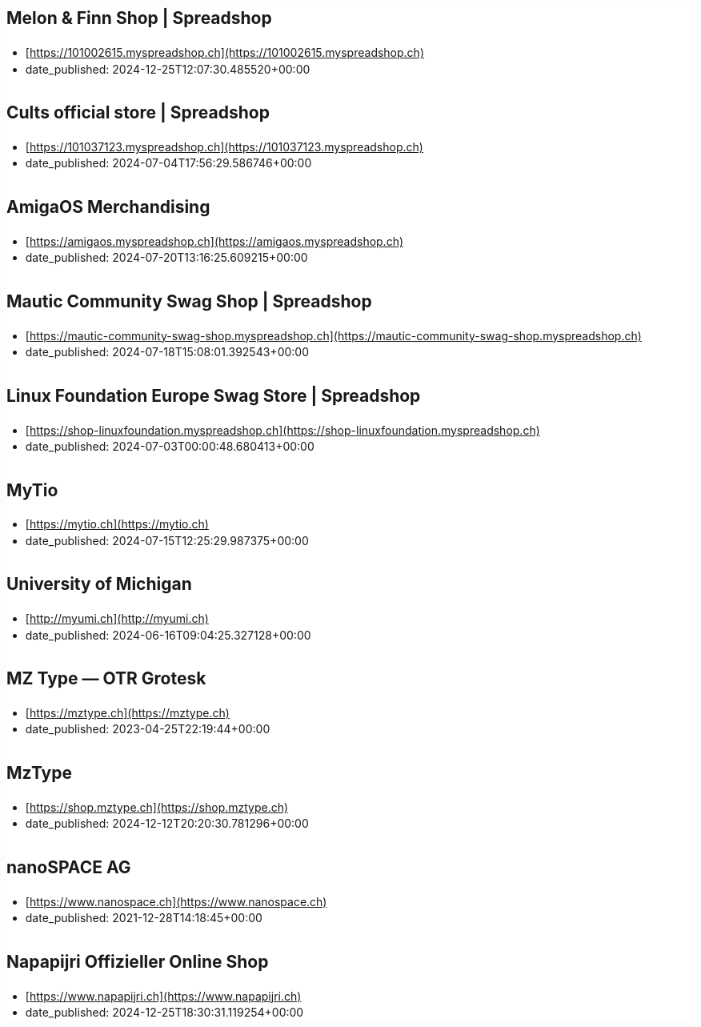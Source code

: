  ## Melon & Finn Shop | Spreadshop
 - [https://101002615.myspreadshop.ch](https://101002615.myspreadshop.ch)
 - date_published: 2024-12-25T12:07:30.485520+00:00

 ## Cults official store | Spreadshop
 - [https://101037123.myspreadshop.ch](https://101037123.myspreadshop.ch)
 - date_published: 2024-07-04T17:56:29.586746+00:00

 ## AmigaOS Merchandising
 - [https://amigaos.myspreadshop.ch](https://amigaos.myspreadshop.ch)
 - date_published: 2024-07-20T13:16:25.609215+00:00

 ## Mautic Community Swag Shop | Spreadshop
 - [https://mautic-community-swag-shop.myspreadshop.ch](https://mautic-community-swag-shop.myspreadshop.ch)
 - date_published: 2024-07-18T15:08:01.392543+00:00

 ## Linux Foundation Europe Swag Store | Spreadshop
 - [https://shop-linuxfoundation.myspreadshop.ch](https://shop-linuxfoundation.myspreadshop.ch)
 - date_published: 2024-07-03T00:00:48.680413+00:00

 ## MyTio
 - [https://mytio.ch](https://mytio.ch)
 - date_published: 2024-07-15T12:25:29.987375+00:00

 ## University of Michigan
 - [http://myumi.ch](http://myumi.ch)
 - date_published: 2024-06-16T09:04:25.327128+00:00

 ## MZ Type — OTR Grotesk
 - [https://mztype.ch](https://mztype.ch)
 - date_published: 2023-04-25T22:19:44+00:00

 ## MzType
 - [https://shop.mztype.ch](https://shop.mztype.ch)
 - date_published: 2024-12-12T20:20:30.781296+00:00

 ## nanoSPACE AG
 - [https://www.nanospace.ch](https://www.nanospace.ch)
 - date_published: 2021-12-28T14:18:45+00:00

 ## Napapijri Offizieller Online Shop
 - [https://www.napapijri.ch](https://www.napapijri.ch)
 - date_published: 2024-12-25T18:30:31.119254+00:00
